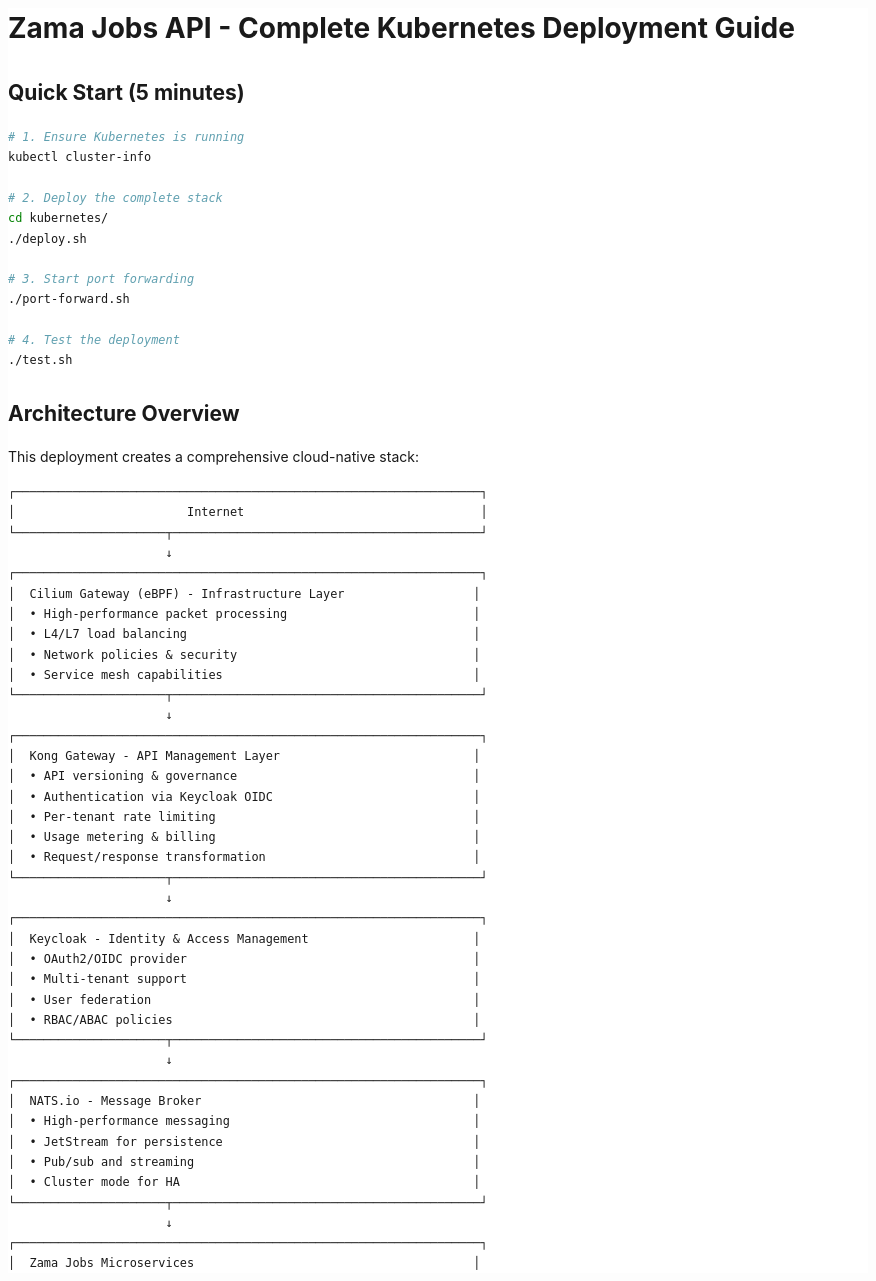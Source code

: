 # Zama Jobs API - Complete Kubernetes Deployment Guide

## Quick Start (5 minutes)

```bash
# 1. Ensure Kubernetes is running
kubectl cluster-info

# 2. Deploy the complete stack
cd kubernetes/
./deploy.sh

# 3. Start port forwarding
./port-forward.sh

# 4. Test the deployment
./test.sh
```

## Architecture Overview

This deployment creates a comprehensive cloud-native stack:

```
┌─────────────────────────────────────────────────────────────────┐
│                        Internet                                 │
└─────────────────────┬───────────────────────────────────────────┘
                      ↓
┌─────────────────────────────────────────────────────────────────┐
│  Cilium Gateway (eBPF) - Infrastructure Layer                  │
│  • High-performance packet processing                          │
│  • L4/L7 load balancing                                        │
│  • Network policies & security                                 │
│  • Service mesh capabilities                                   │
└─────────────────────┬───────────────────────────────────────────┘
                      ↓
┌─────────────────────────────────────────────────────────────────┐
│  Kong Gateway - API Management Layer                           │
│  • API versioning & governance                                 │
│  • Authentication via Keycloak OIDC                            │
│  • Per-tenant rate limiting                                    │
│  • Usage metering & billing                                    │
│  • Request/response transformation                             │
└─────────────────────┬───────────────────────────────────────────┘
                      ↓
┌─────────────────────────────────────────────────────────────────┐
│  Keycloak - Identity & Access Management                       │
│  • OAuth2/OIDC provider                                        │
│  • Multi-tenant support                                        │
│  • User federation                                             │
│  • RBAC/ABAC policies                                          │
└─────────────────────┬───────────────────────────────────────────┘
                      ↓
┌─────────────────────────────────────────────────────────────────┐
│  NATS.io - Message Broker                                      │
│  • High-performance messaging                                  │
│  • JetStream for persistence                                   │
│  • Pub/sub and streaming                                       │
│  • Cluster mode for HA                                         │
└─────────────────────┬───────────────────────────────────────────┘
                      ↓
┌─────────────────────────────────────────────────────────────────┐
│  Zama Jobs Microservices                                       │
```